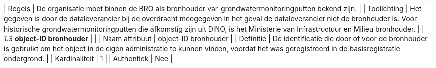 | Regels                              | De organisatie moet binnen de BRO als bronhouder van grondwatermonitoringputten bekend zijn.                                                                                                                                                                                                                                                                                                                                                                                                                                                                                                                                                                                                                                                                                                                                              |
| Toelichting                         | Het gegeven is door de dataleverancier bij de overdracht meegegeven in het geval de dataleverancier niet de bronhouder is. Voor historische grondwatermonitoringputten die afkomstig zijn uit DINO, is het Ministerie van Infrastructuur en Milieu bronhouder.                                                                                                                                                                                                                                                                                                                                                                                                                                                                                                                                                                            |
| *1.3* **object-ID bronhouder**      |                                                                                                                                                                                                                                                                                                                                                                                                                                                                                                                                                                                                                                                                                                                                                                                                                                           |
| Naam attribuut                      | object-ID bronhouder                                                                                                                                                                                                                                                                                                                                                                                                                                                                                                                                                                                                                                                                                                                                                                                                                      |
| Definitie                           | De identificatie die door of voor de bronhouder is gebruikt om het object in de eigen administratie te kunnen vinden, voordat het was geregistreerd in de basisregistratie ondergrond.                                                                                                                                                                                                                                                                                                                                                                                                                                                                                                                                                                                                                                                    |
| Kardinaliteit                       | 1                                                                                                                                                                                                                                                                                                                                                                                                                                                                                                                                                                                                                                                                                                                                                                                                                                         |
| Authentiek                          | Nee                                                                                                                                                                                                                                                                                                                                                                                                                                                                                                                                                                                                                                                                                                                                                                                                                                       |